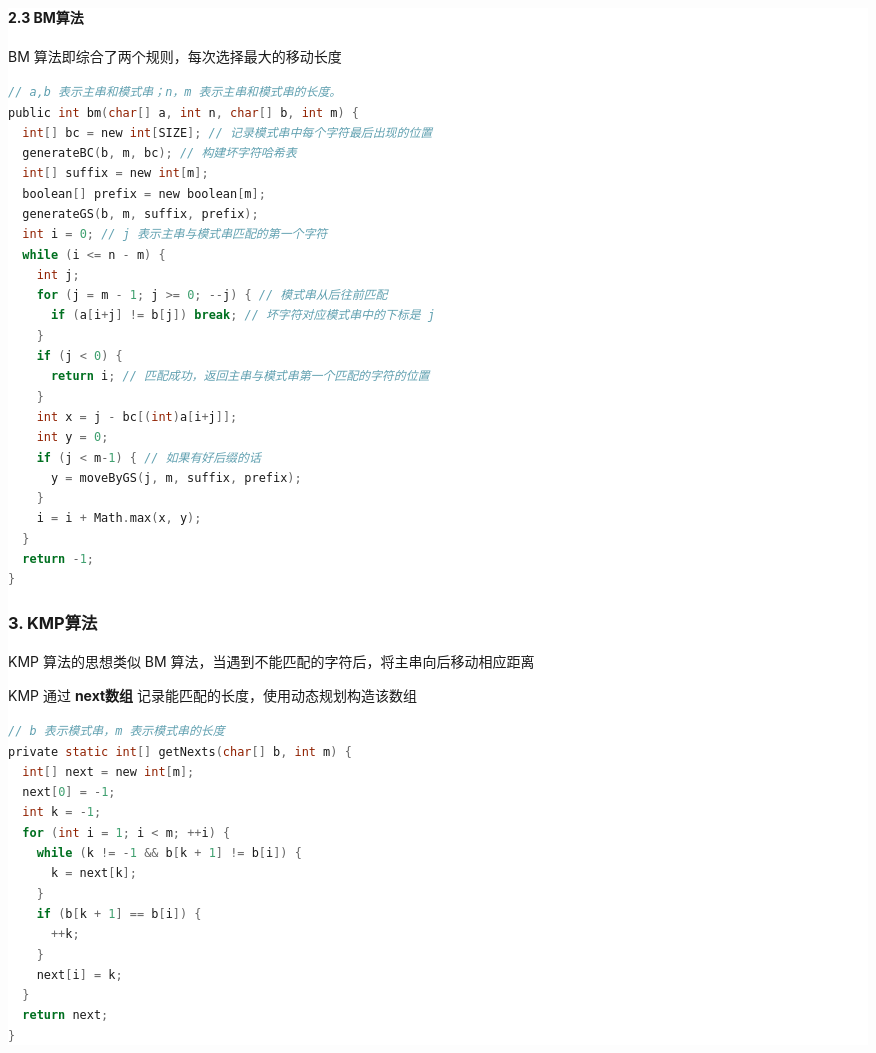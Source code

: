 #### 2.3 BM算法

BM 算法即综合了两个规则，每次选择最大的移动长度

``` c
// a,b 表示主串和模式串；n，m 表示主串和模式串的长度。
public int bm(char[] a, int n, char[] b, int m) {
  int[] bc = new int[SIZE]; // 记录模式串中每个字符最后出现的位置
  generateBC(b, m, bc); // 构建坏字符哈希表
  int[] suffix = new int[m];
  boolean[] prefix = new boolean[m];
  generateGS(b, m, suffix, prefix);
  int i = 0; // j 表示主串与模式串匹配的第一个字符
  while (i <= n - m) {
    int j;
    for (j = m - 1; j >= 0; --j) { // 模式串从后往前匹配
      if (a[i+j] != b[j]) break; // 坏字符对应模式串中的下标是 j
    }
    if (j < 0) {
      return i; // 匹配成功，返回主串与模式串第一个匹配的字符的位置
    }
    int x = j - bc[(int)a[i+j]];
    int y = 0;
    if (j < m-1) { // 如果有好后缀的话
      y = moveByGS(j, m, suffix, prefix);
    }
    i = i + Math.max(x, y);
  }
  return -1;
}
```



### 3. KMP算法

KMP 算法的思想类似 BM 算法，当遇到不能匹配的字符后，将主串向后移动相应距离

KMP 通过 **next数组** 记录能匹配的长度，使用动态规划构造该数组

``` c
// b 表示模式串，m 表示模式串的长度
private static int[] getNexts(char[] b, int m) {
  int[] next = new int[m];
  next[0] = -1;
  int k = -1;
  for (int i = 1; i < m; ++i) {
    while (k != -1 && b[k + 1] != b[i]) {
      k = next[k];
    }
    if (b[k + 1] == b[i]) {
      ++k;
    }
    next[i] = k;
  }
  return next;
}
```
